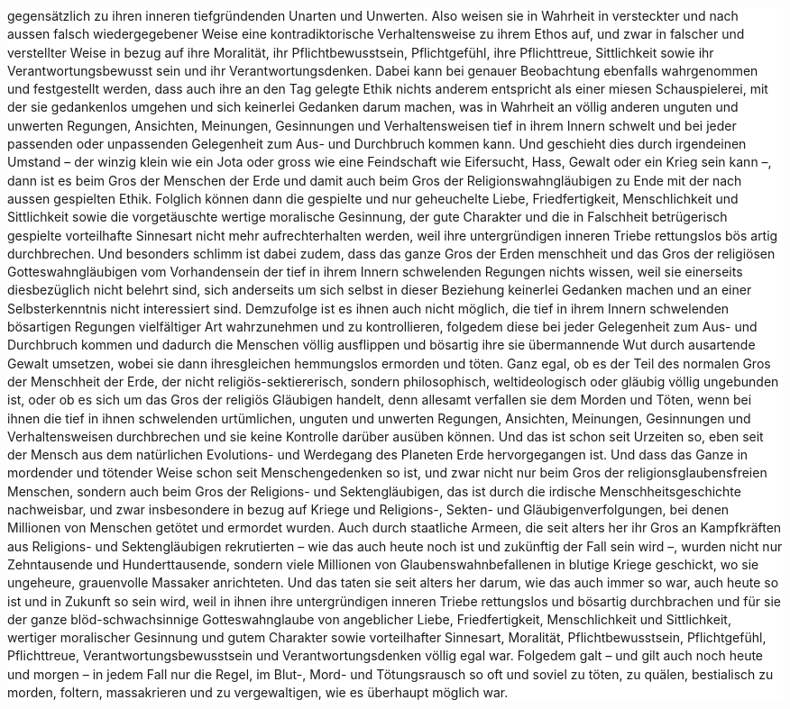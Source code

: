 gegensätzlich zu ihren inneren tiefgründenden Unarten und Unwerten. Also weisen sie in Wahrheit in versteckter und nach aussen falsch wiedergegebener Weise eine kontradiktorische Verhaltensweise zu ihrem Ethos auf, und zwar in falscher und verstellter Weise in bezug auf ihre Moralität, ihr Pflichtbewusstsein, Pflichtgefühl, ihre Pflichttreue, Sittlichkeit sowie ihr Verantwortungsbewusst sein und ihr Verantwortungsdenken. Dabei kann bei genauer Beobachtung ebenfalls wahrgenommen und festgestellt werden, dass auch ihre an den Tag gelegte Ethik nichts anderem entspricht als einer miesen Schauspielerei, mit der sie gedankenlos umgehen und sich keinerlei Gedanken darum machen, was in Wahrheit an völlig anderen unguten und unwerten Regungen, Ansichten, Meinungen, Gesinnungen und Verhaltensweisen tief in ihrem Innern schwelt und bei jeder passenden oder unpassenden Gelegenheit zum Aus- und Durchbruch kommen kann. Und geschieht dies durch irgendeinen Umstand – der winzig klein wie ein Jota oder gross wie eine Feindschaft wie Eifersucht, Hass, Gewalt oder ein Krieg sein kann –, dann ist es beim Gros der Menschen der Erde und damit auch beim Gros der Religionswahngläubigen zu Ende mit der nach aussen gespielten Ethik.
Folglich können dann die gespielte und nur geheuchelte Liebe, Friedfertigkeit, Menschlichkeit und Sittlichkeit sowie die vorgetäuschte wertige moralische Gesinnung, der gute Charakter und die in Falschheit betrügerisch gespielte vorteilhafte Sinnesart nicht mehr aufrechterhalten werden, weil ihre untergründigen inneren Triebe rettungslos bös artig durchbrechen. Und besonders schlimm ist dabei zudem, dass das ganze Gros der Erden menschheit und das Gros der religiösen Gotteswahngläubigen vom Vorhandensein der tief in ihrem Innern schwelenden Regungen nichts wissen, weil sie einerseits diesbezüglich nicht belehrt sind, sich anderseits um sich selbst in dieser Beziehung keinerlei Gedanken machen und an einer Selbsterkenntnis nicht interessiert sind. Demzufolge ist es ihnen auch nicht möglich, die tief in ihrem Innern schwelenden bösartigen Regungen vielfältiger Art wahrzunehmen und zu kontrollieren, folgedem diese bei jeder Gelegenheit zum Aus- und Durchbruch kommen und dadurch die Menschen völlig ausflippen und bösartig ihre sie übermannende Wut durch ausartende Gewalt umsetzen, wobei sie dann ihresgleichen hemmungslos ermorden und töten.
Ganz egal, ob es der Teil des normalen Gros der Menschheit der Erde, der nicht religiös-sektiererisch, sondern philosophisch, weltideologisch oder gläubig völlig ungebunden ist, oder ob es sich um das Gros der religiös Gläubigen handelt, denn allesamt verfallen sie dem Morden und Töten, wenn bei ihnen die tief in ihnen schwelenden urtümlichen, unguten und unwerten Regungen, Ansichten, Meinungen, Gesinnungen und Verhaltensweisen durchbrechen und sie keine Kontrolle darüber ausüben können. Und das ist schon seit Urzeiten so, eben seit der Mensch aus dem natürlichen Evolutions- und Werdegang des Planeten Erde hervorgegangen ist. Und dass das Ganze in mordender und tötender Weise schon seit Menschengedenken so ist, und zwar nicht nur beim Gros der religionsglaubensfreien Menschen, sondern auch beim Gros der Religions- und Sektengläubigen, das ist durch die irdische Menschheitsgeschichte nachweisbar, und zwar insbesondere in bezug auf Kriege und Religions-, Sekten- und Gläubigenverfolgungen, bei denen Millionen von Menschen getötet und ermordet wurden. Auch durch staatliche Armeen, die seit alters her ihr Gros an Kampfkräften aus Religions- und Sektengläubigen rekrutierten – wie das auch heute noch ist und zukünftig der Fall sein wird –, wurden nicht nur Zehntausende und Hunderttausende, sondern viele Millionen von Glaubenswahnbefallenen in blutige Kriege geschickt, wo sie ungeheure, grauenvolle Massaker anrichteten. Und das taten sie seit alters her darum, wie das auch immer so war, auch heute so ist und in Zukunft so sein wird, weil in ihnen ihre untergründigen inneren Triebe rettungslos und bösartig durchbrachen und für sie der ganze blöd-schwachsinnige Gotteswahnglaube von angeblicher Liebe, Friedfertigkeit, Menschlichkeit und Sittlichkeit, wertiger moralischer Gesinnung und gutem Charakter sowie vorteilhafter Sinnesart, Moralität, Pflichtbewusstsein, Pflichtgefühl, Pflichttreue, Verantwortungsbewusstsein und Verantwortungsdenken völlig egal war. Folgedem galt – und gilt auch noch heute und morgen – in jedem Fall nur die Regel, im Blut-, Mord- und Tötungsrausch so oft und soviel zu töten, zu quälen, bestialisch zu morden, foltern, massakrieren und zu vergewaltigen, wie es überhaupt möglich war.